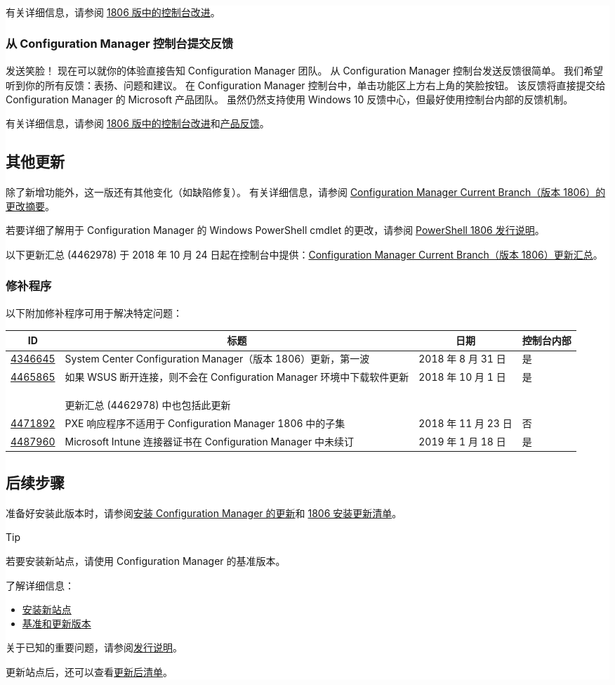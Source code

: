有关详细信息，请参阅 [1806 版中的控制台改进](/sccm/core/servers/manage/admin-console#console-improvements-in-version-1806)。


### <a name="submit-feedback-from-the-configuration-manager-console"></a>从 Configuration Manager 控制台提交反馈  


发送笑脸！ 现在可以就你的体验直接告知 Configuration Manager 团队。 从 Configuration Manager 控制台发送反馈很简单。 我们希望听到你的所有反馈：表扬、问题和建议。 在 Configuration Manager 控制台中，单击功能区上方右上角的笑脸按钮。 该反馈将直接提交给 Configuration Manager 的 Microsoft 产品团队。 虽然仍然支持使用 Windows 10 反馈中心，但最好使用控制台内部的反馈机制。  

有关详细信息，请参阅 [1806 版中的控制台改进](/sccm/core/servers/manage/admin-console#console-improvements-in-version-1806)和[产品反馈](/sccm/core/understand/find-help#BKMK_1806Feedback)。



## <a name="other-updates"></a>其他更新

除了新增功能外，这一版还有其他变化（如缺陷修复）。 有关详细信息，请参阅 [Configuration Manager Current Branch（版本 1806）的更改摘要](https://support.microsoft.com/help/4459701)。

若要详细了解用于 Configuration Manager 的 Windows PowerShell cmdlet 的更改，请参阅 [PowerShell 1806 发行说明](https://docs.microsoft.com/powershell/sccm/1806_release_notes?view=sccm-ps)。

以下更新汇总 (4462978) 于 2018 年 10 月 24 日起在控制台中提供：[Configuration Manager Current Branch（版本 1806）更新汇总](https://support.microsoft.com/help/4462978)。


### <a name="hotfixes"></a>修补程序

以下附加修补程序可用于解决特定问题：

| ID | 标题 | 日期 | 控制台内部 |
|---------|---------|---------|---------|
| [4346645](https://support.microsoft.com/help/4346645) | System Center Configuration Manager（版本 1806）更新，第一波 | 2018 年 8 月 31 日 | 是 |
| [4465865](https://support.microsoft.com/help/4465865) | 如果 WSUS 断开连接，则不会在 Configuration Manager 环境中下载软件更新<br><br>更新汇总 (4462978) 中也包括此更新 | 2018 年 10 月 1 日 | 是 |
| [4471892](https://support.microsoft.com/help/4471892) | PXE 响应程序不适用于 Configuration Manager 1806 中的子集 | 2018 年 11 月 23 日 | 否 |
| [4487960](https://support.microsoft.com/help/4487960) | Microsoft Intune 连接器证书在 Configuration Manager 中未续订 | 2019 年 1 月 18 日 | 是 |


## <a name="next-steps"></a>后续步骤

准备好安装此版本时，请参阅[安装 Configuration Manager 的更新](/sccm/core/servers/manage/updates)和 [1806 安装更新清单](/sccm/core/servers/manage/checklist-for-installing-update-1806)。

> [!TIP]  
> 若要安装新站点，请使用 Configuration Manager 的基准版本。  
>
>  了解详细信息：    
>   - [安装新站点](/sccm/core/servers/deploy/install/installing-sites)  
>   - [基准和更新版本](/sccm/core/servers/manage/updates#a-namebkmkbaselinesa-baseline-and-update-versions)  

关于已知的重要问题，请参阅[发行说明](/sccm/core/servers/deploy/install/release-notes)。

更新站点后，还可以查看[更新后清单](/sccm/core/servers/manage/checklist-for-installing-update-1806#post-update-checklist)。
